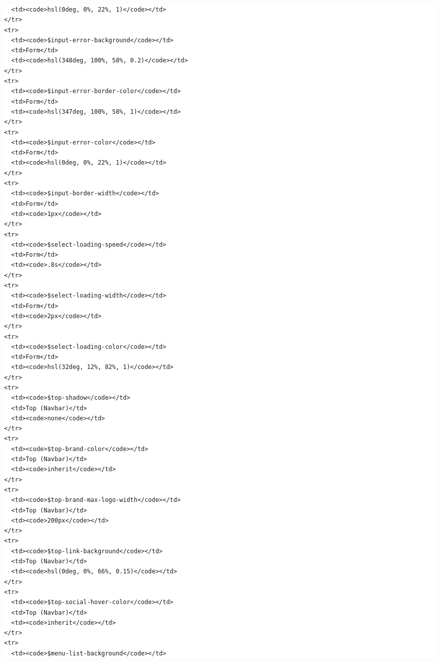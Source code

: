       <td><code>hsl(0deg, 0%, 22%, 1)</code></td>
    </tr>
    <tr>
      <td><code>$input-error-background</code></td>
      <td>Form</td>
      <td><code>hsl(348deg, 100%, 58%, 0.2)</code></td>
    </tr>
    <tr>
      <td><code>$input-error-border-color</code></td>
      <td>Form</td>
      <td><code>hsl(347deg, 100%, 58%, 1)</code></td>
    </tr>
    <tr>
      <td><code>$input-error-color</code></td>
      <td>Form</td>
      <td><code>hsl(0deg, 0%, 22%, 1)</code></td>
    </tr>
    <tr>
      <td><code>$input-border-width</code></td>
      <td>Form</td>
      <td><code>1px</code></td>
    </tr>
    <tr>
      <td><code>$select-loading-speed</code></td>
      <td>Form</td>
      <td><code>.8s</code></td>
    </tr>
    <tr>
      <td><code>$select-loading-width</code></td>
      <td>Form</td>
      <td><code>2px</code></td>
    </tr>
    <tr>
      <td><code>$select-loading-color</code></td>
      <td>Form</td>
      <td><code>hsl(32deg, 12%, 82%, 1)</code></td>
    </tr>
    <tr>
      <td><code>$top-shadow</code></td>
      <td>Top (Navbar)</td>
      <td><code>none</code></td>
    </tr>
    <tr>
      <td><code>$top-brand-color</code></td>
      <td>Top (Navbar)</td>
      <td><code>inherit</code></td>
    </tr>
    <tr>
      <td><code>$top-brand-max-logo-width</code></td>
      <td>Top (Navbar)</td>
      <td><code>200px</code></td>
    </tr>
    <tr>
      <td><code>$top-link-background</code></td>
      <td>Top (Navbar)</td>
      <td><code>hsl(0deg, 0%, 66%, 0.15)</code></td>
    </tr>
    <tr>
      <td><code>$top-social-hover-color</code></td>
      <td>Top (Navbar)</td>
      <td><code>inherit</code></td>
    </tr>
    <tr>
      <td><code>$menu-list-background</code></td>